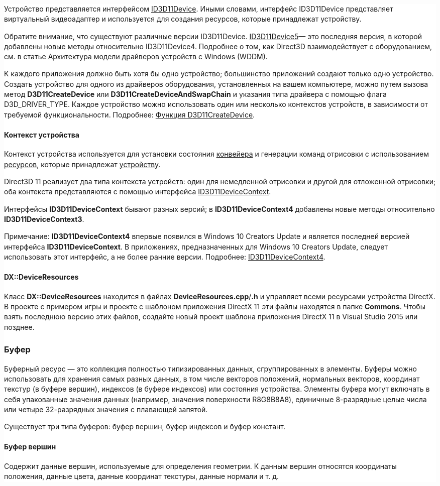 Устройство представляется интерфейсом [ID3D11Device](https://msdn.microsoft.com/library/windows/desktop/ff476379.aspx). Иными словами, интерфейс ID3D11Device представляет виртуальный видеоадаптер и используется для создания ресурсов, которые принадлежат устройству. 

Обратите внимание, что существуют различные версии ID3D11Device. [ID3D11Device5](https://msdn.microsoft.com/library/windows/desktop/mt492478.aspx)— это последняя версия, в которой добавлены новые методы относительно ID3D11Device4. Подробнее о том, как Direct3D взаимодействует с оборудованием, см. в статье [Архитектура модели драйверов устройств с Windows (WDDM)](https://docs.microsoft.com/windows-hardware/drivers/display/windows-vista-and-later-display-driver-model-architecture).

К каждого приложения должно быть хотя бы одно устройство; большинство приложений создают только одно устройство. Создать устройство для одного из драйверов оборудования, установленных на вашем компьютере, можно путем вызова метод __D3D11CreateDevice__ или __D3D11CreateDeviceAndSwapChain__ и указания типа драйвера с помощью флага D3D\_DRIVER\_TYPE. Каждое устройство можно использовать один или несколько контекстов устройств, в зависимости от требуемой функциональности. Подробнее: [Функция D3D11CreateDevice](https://msdn.microsoft.com/library/windows/desktop/ff476082.aspx).

#### <a name="device-context"></a>Контекст устройства

Контекст устройства используется для установки состояния [конвейера](#rendering-pipeline) и генерации команд отрисовки с использованием [ресурсов](#resource), которые принадлежат [устройству](#device). 

Direct3D 11 реализует два типа контекста устройств: один для немедленной отрисовки и другой для отложенной отрисовки; оба контекста представляются с помощью интерфейса [ID3D11DeviceContext](https://msdn.microsoft.com/library/windows/desktop/ff476385.aspx).  

Интерфейсы __ID3D11DeviceContext__ бывают разных версий; в __ID3D11DeviceContext4__ добавлены новые методы относительно __ID3D11DeviceContext3__.

Примечание: __ID3D11DeviceContext4__ впервые появился в Windows 10 Creators Update и является последней версией интерфейса __ID3D11DeviceContext__. В приложениях, предназначенных для Windows 10 Creators Update, следует использовать этот интерфейс, а не более ранние версии. Подробнее: [ID3D11DeviceContext4](https://msdn.microsoft.com/library/windows/desktop/mt492481.aspx).

#### <a name="dxdeviceresources"></a>DX::DeviceResources

Класс __DX::DeviceResources__ находится в файлах __DeviceResources.cpp__/__.h__ и управляет всеми ресурсами устройства DirectX. В проекте с примером игры и проекте с шаблоном приложения DirectX 11 эти файлы находятся в папке __Commons__. Чтобы взять последнюю версию этих файлов, создайте новый проект шаблона приложения DirectX 11 в Visual Studio 2015 или позднее.

### <a name="buffer"></a>Буфер

Буферный ресурс — это коллекция полностью типизированных данных, сгруппированных в элементы. Буферы можно использовать для хранения самых разных данных, в том числе векторов положений, нормальных векторов, координат текстур (в буфере вершин), индексов (в буфере индексов) или состояния устройства. Элементы буфера могут включать в себя упакованные значения данных (например, значения поверхности R8G8B8A8), единичные 8-разрядные целые числа или четыре 32-разрядных значения с плавающей запятой.

Существует три типа буферов: буфер вершин, буфер индексов и буфер констант.

#### <a name="vertex-buffer"></a>Буфер вершин

Содержит данные вершин, используемые для определения геометрии. К данным вершин относятся координаты положения, данные цвета, данные координат текстуры, данные нормали и т. д. 
